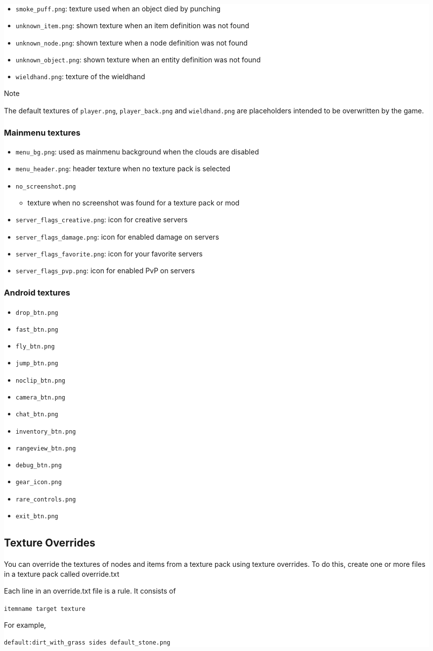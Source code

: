 * `smoke_puff.png`: texture used when an object died by punching

* `unknown_item.png`: shown texture when an item definition was not found
* `unknown_node.png`: shown texture when a node definition was not found
* `unknown_object.png`: shown texture when an entity definition was not found

* `wieldhand.png`: texture of the wieldhand

> [!NOTE]
> The default textures of `player.png`, `player_back.png` and `wieldhand.png`
> are placeholders intended to be overwritten by the game.

### Mainmenu textures

* `menu_bg.png`: used as mainmenu background when the clouds are disabled
* `menu_header.png`: header texture when no texture pack is selected

* `no_screenshot.png`
    * texture when no screenshot was found for a texture pack or mod

* `server_flags_creative.png`: icon for creative servers
* `server_flags_damage.png`: icon for enabled damage on servers
* `server_flags_favorite.png`: icon for your favorite servers
* `server_flags_pvp.png`: icon for enabled PvP on servers

### Android textures

* `drop_btn.png`
* `fast_btn.png`
* `fly_btn.png`
* `jump_btn.png`
* `noclip_btn.png`

* `camera_btn.png`
* `chat_btn.png`
* `inventory_btn.png`
* `rangeview_btn.png`

* `debug_btn.png`
* `gear_icon.png`
* `rare_controls.png`
* `exit_btn.png`

Texture Overrides
-----------------

You can override the textures of nodes and items from a
texture pack using texture overrides. To do this, create one or
more files in a texture pack called override.txt

Each line in an override.txt file is a rule. It consists of

	itemname target texture

For example,

	default:dirt_with_grass sides default_stone.png
